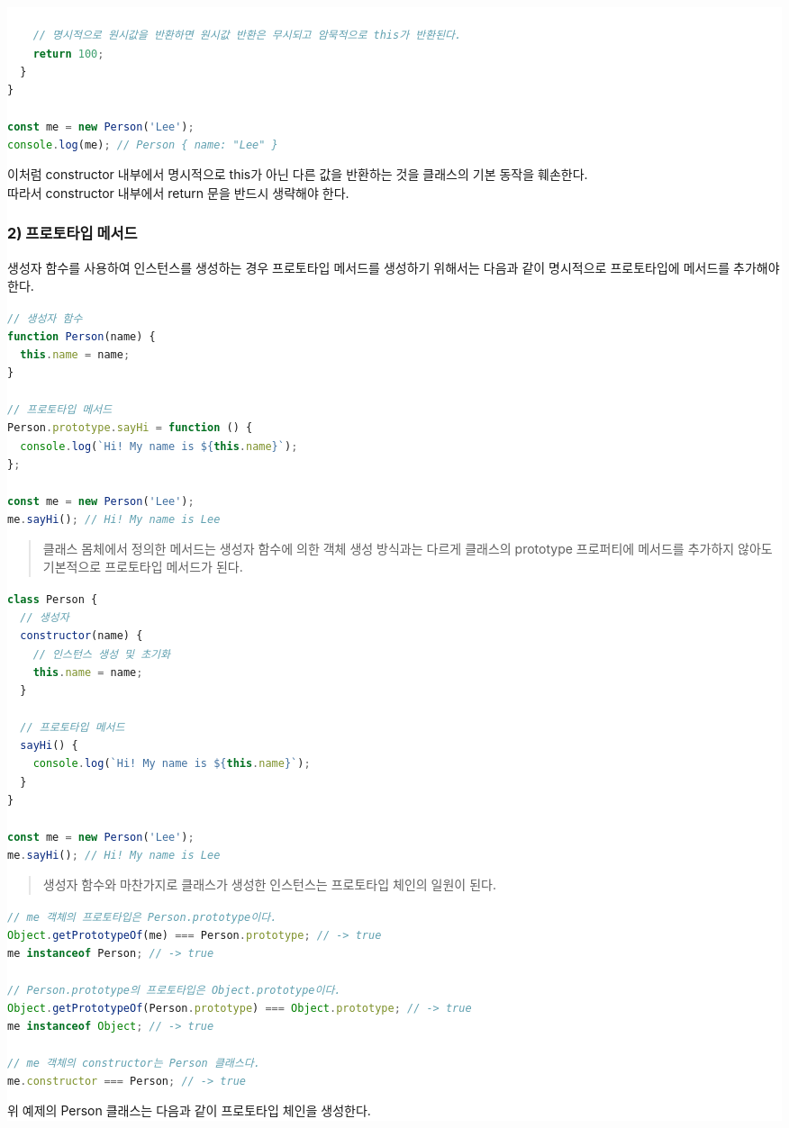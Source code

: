 ```js

    // 명시적으로 원시값을 반환하면 원시값 반환은 무시되고 암묵적으로 this가 반환된다.
    return 100;
  }
}

const me = new Person('Lee');
console.log(me); // Person { name: "Lee" }
```
이처럼 constructor 내부에서 명시적으로 this가 아닌 다른 값을 반환하는 것을 클래스의 기본 동작을 훼손한다.   
따라서 constructor 내부에서 return 문을 반드시 생략해야 한다.   

### 2) 프로토타입 메서드
생성자 함수를 사용하여 인스턴스를 생성하는 경우 프로토타입 메서드를 생성하기 위해서는 다음과 같이 명시적으로 프로토타입에 메서드를 추가해야 한다.   
```js
// 생성자 함수
function Person(name) {
  this.name = name;
}

// 프로토타입 메서드
Person.prototype.sayHi = function () {
  console.log(`Hi! My name is ${this.name}`);
};

const me = new Person('Lee');
me.sayHi(); // Hi! My name is Lee
```
>클래스 몸체에서 정의한 메서드는 생성자 함수에 의한 객체 생성 방식과는 다르게 클래스의 prototype 프로퍼티에 메서드를 추가하지 않아도   
>기본적으로 프로토타입 메서드가 된다.   
```js
class Person {
  // 생성자
  constructor(name) {
    // 인스턴스 생성 및 초기화
    this.name = name;
  }

  // 프로토타입 메서드
  sayHi() {
    console.log(`Hi! My name is ${this.name}`);
  }
}

const me = new Person('Lee');
me.sayHi(); // Hi! My name is Lee
```
>생성자 함수와 마찬가지로 클래스가 생성한 인스턴스는 프로토타입 체인의 일원이 된다.   
```js
// me 객체의 프로토타입은 Person.prototype이다.
Object.getPrototypeOf(me) === Person.prototype; // -> true
me instanceof Person; // -> true

// Person.prototype의 프로토타입은 Object.prototype이다.
Object.getPrototypeOf(Person.prototype) === Object.prototype; // -> true
me instanceof Object; // -> true

// me 객체의 constructor는 Person 클래스다.
me.constructor === Person; // -> true
```
위 예제의 Person 클래스는 다음과 같이 프로토타입 체인을 생성한다.   
   